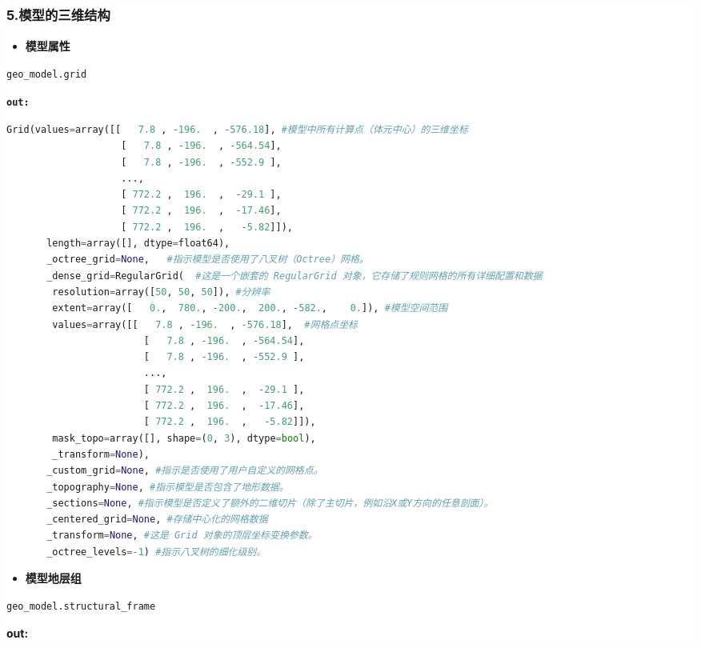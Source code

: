 ### 5.模型的三维结构
- **模型属性**
```python
geo_model.grid
```

**`out:`**
```python
Grid(values=array([[   7.8 , -196.  , -576.18], #模型中所有计算点（体元中心）的三维坐标
                    [   7.8 , -196.  , -564.54],
                    [   7.8 , -196.  , -552.9 ],
                    ...,
                    [ 772.2 ,  196.  ,  -29.1 ],
                    [ 772.2 ,  196.  ,  -17.46],
                    [ 772.2 ,  196.  ,   -5.82]]), 
       length=array([], dtype=float64), 
       _octree_grid=None,   #指示模型是否使用了八叉树（Octree）网格。
       _dense_grid=RegularGrid(  #这是一个嵌套的 RegularGrid 对象，它存储了规则网格的所有详细配置和数据
        resolution=array([50, 50, 50]), #分辨率
        extent=array([   0.,  780., -200.,  200., -582.,    0.]), #模型空间范围
        values=array([[   7.8 , -196.  , -576.18],  #网格点坐标
                        [   7.8 , -196.  , -564.54],
                        [   7.8 , -196.  , -552.9 ],
                        ...,
                        [ 772.2 ,  196.  ,  -29.1 ],
                        [ 772.2 ,  196.  ,  -17.46],
                        [ 772.2 ,  196.  ,   -5.82]]), 
        mask_topo=array([], shape=(0, 3), dtype=bool), 
        _transform=None), 
       _custom_grid=None, #指示是否使用了用户自定义的网格点。
       _topography=None, #指示模型是否包含了地形数据。
       _sections=None, #指示模型是否定义了额外的二维切片（除了主切片，例如沿X或Y方向的任意剖面）。
       _centered_grid=None, #存储中心化的网格数据
       _transform=None, #这是 Grid 对象的顶层坐标变换参数。
       _octree_levels=-1) #指示八叉树的细化级别。
```

- **模型地层组**
```python
geo_model.structural_frame
```

**out:**